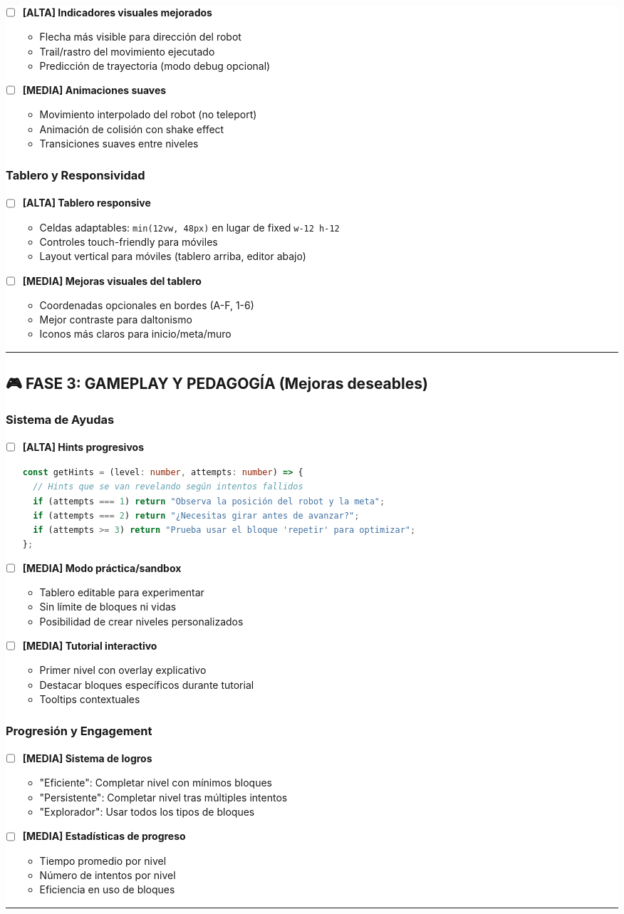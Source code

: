 - [ ] **[ALTA] Indicadores visuales mejorados**
  - Flecha más visible para dirección del robot
  - Trail/rastro del movimiento ejecutado
  - Predicción de trayectoria (modo debug opcional)

- [ ] **[MEDIA] Animaciones suaves**
  - Movimiento interpolado del robot (no teleport)
  - Animación de colisión con shake effect
  - Transiciones suaves entre niveles

### **Tablero y Responsividad**
- [ ] **[ALTA] Tablero responsive**
  - Celdas adaptables: `min(12vw, 48px)` en lugar de fixed `w-12 h-12`
  - Controles touch-friendly para móviles
  - Layout vertical para móviles (tablero arriba, editor abajo)

- [ ] **[MEDIA] Mejoras visuales del tablero**
  - Coordenadas opcionales en bordes (A-F, 1-6)
  - Mejor contraste para daltonismo
  - Iconos más claros para inicio/meta/muro

---

## **🎮 FASE 3: GAMEPLAY Y PEDAGOGÍA (Mejoras deseables)**

### **Sistema de Ayudas**
- [ ] **[ALTA] Hints progresivos**
  ```typescript
  const getHints = (level: number, attempts: number) => {
    // Hints que se van revelando según intentos fallidos
    if (attempts === 1) return "Observa la posición del robot y la meta";
    if (attempts === 2) return "¿Necesitas girar antes de avanzar?";
    if (attempts >= 3) return "Prueba usar el bloque 'repetir' para optimizar";
  };
  ```

- [ ] **[MEDIA] Modo práctica/sandbox**
  - Tablero editable para experimentar
  - Sin límite de bloques ni vidas
  - Posibilidad de crear niveles personalizados

- [ ] **[MEDIA] Tutorial interactivo**
  - Primer nivel con overlay explicativo
  - Destacar bloques específicos durante tutorial
  - Tooltips contextuales

### **Progresión y Engagement**
- [ ] **[MEDIA] Sistema de logros**
  - "Eficiente": Completar nivel con mínimos bloques
  - "Persistente": Completar nivel tras múltiples intentos
  - "Explorador": Usar todos los tipos de bloques

- [ ] **[MEDIA] Estadísticas de progreso**
  - Tiempo promedio por nivel
  - Número de intentos por nivel
  - Eficiencia en uso de bloques

---